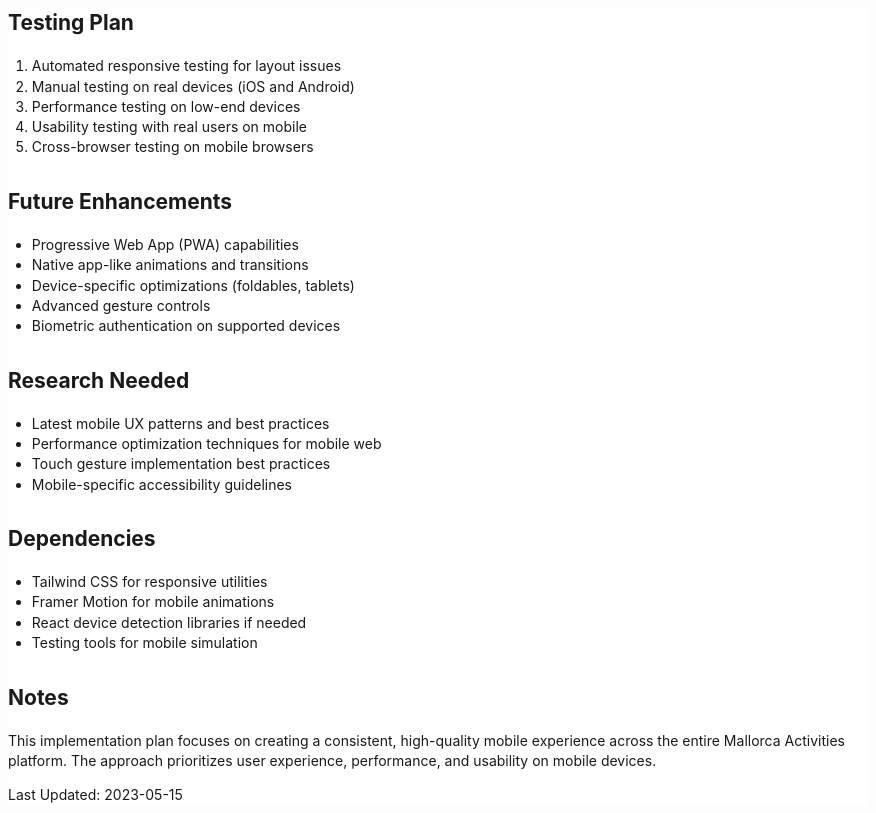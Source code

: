 ## Testing Plan

1. Automated responsive testing for layout issues
2. Manual testing on real devices (iOS and Android)
3. Performance testing on low-end devices
4. Usability testing with real users on mobile
5. Cross-browser testing on mobile browsers

## Future Enhancements

- Progressive Web App (PWA) capabilities
- Native app-like animations and transitions
- Device-specific optimizations (foldables, tablets)
- Advanced gesture controls
- Biometric authentication on supported devices

## Research Needed

- Latest mobile UX patterns and best practices
- Performance optimization techniques for mobile web
- Touch gesture implementation best practices
- Mobile-specific accessibility guidelines

## Dependencies

- Tailwind CSS for responsive utilities
- Framer Motion for mobile animations
- React device detection libraries if needed
- Testing tools for mobile simulation

## Notes

This implementation plan focuses on creating a consistent, high-quality mobile experience across the entire Mallorca Activities platform. The approach prioritizes user experience, performance, and usability on mobile devices.

Last Updated: 2023-05-15 